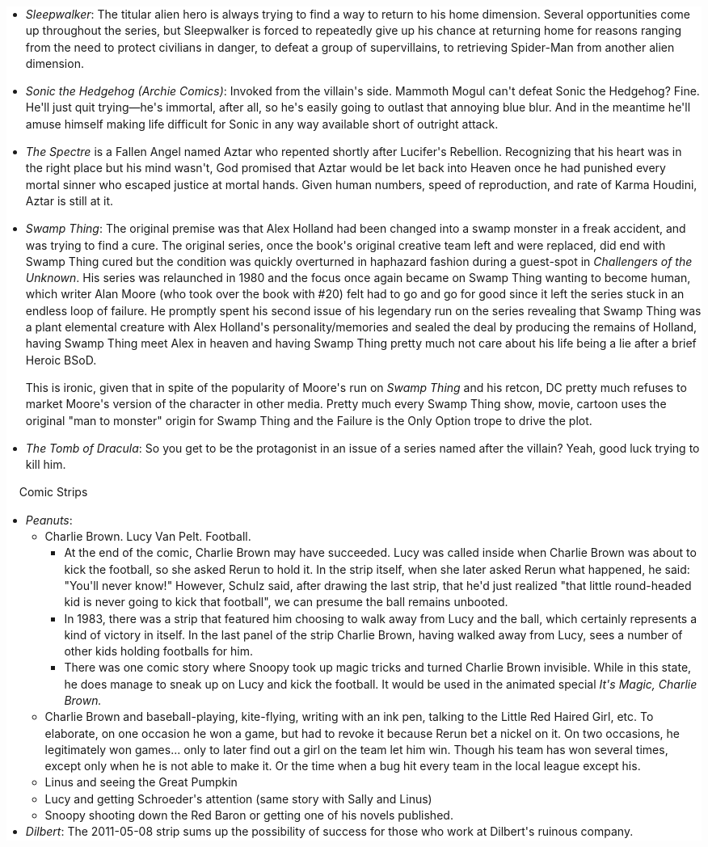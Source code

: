 -   _Sleepwalker_: The titular alien hero is always trying to find a way to return to his home dimension. Several opportunities come up throughout the series, but Sleepwalker is forced to repeatedly give up his chance at returning home for reasons ranging from the need to protect civilians in danger, to defeat a group of supervillains, to retrieving Spider-Man from another alien dimension.
-   _Sonic the Hedgehog (Archie Comics)_: Invoked from the villain's side. Mammoth Mogul can't defeat Sonic the Hedgehog? Fine. He'll just quit trying—he's immortal, after all, so he's easily going to outlast that annoying blue blur. And in the meantime he'll amuse himself making life difficult for Sonic in any way available short of outright attack.
-   _The Spectre_ is a Fallen Angel named Aztar who repented shortly after Lucifer's Rebellion. Recognizing that his heart was in the right place but his mind wasn't, God promised that Aztar would be let back into Heaven once he had punished every mortal sinner who escaped justice at mortal hands. Given human numbers, speed of reproduction, and rate of Karma Houdini, Aztar is still at it.
-   _Swamp Thing_: The original premise was that Alex Holland had been changed into a swamp monster in a freak accident, and was trying to find a cure. The original series, once the book's original creative team left and were replaced, did end with Swamp Thing cured but the condition was quickly overturned in haphazard fashion during a guest-spot in _Challengers of the Unknown_. His series was relaunched in 1980 and the focus once again became on Swamp Thing wanting to become human, which writer Alan Moore (who took over the book with #20) felt had to go and go for good since it left the series stuck in an endless loop of failure. He promptly spent his second issue of his legendary run on the series revealing that Swamp Thing was a plant elemental creature with Alex Holland's personality/memories and sealed the deal by producing the remains of Holland, having Swamp Thing meet Alex in heaven and having Swamp Thing pretty much not care about his life being a lie after a brief Heroic BSoD.
    
    This is ironic, given that in spite of the popularity of Moore's run on _Swamp Thing_ and his retcon, DC pretty much refuses to market Moore's version of the character in other media. Pretty much every Swamp Thing show, movie, cartoon uses the original "man to monster" origin for Swamp Thing and the Failure is the Only Option trope to drive the plot.
    
-   _The Tomb of Dracula_: So you get to be the protagonist in an issue of a series named after the villain? Yeah, good luck trying to kill him.

    Comic Strips 

-   _Peanuts_:
    -   Charlie Brown. Lucy Van Pelt. Football.
        -   At the end of the comic, Charlie Brown may have succeeded. Lucy was called inside when Charlie Brown was about to kick the football, so she asked Rerun to hold it. In the strip itself, when she later asked Rerun what happened, he said: "You'll never know!" However, Schulz said, after drawing the last strip, that he'd just realized "that little round-headed kid is never going to kick that football", we can presume the ball remains unbooted.
        -   In 1983, there was a strip that featured him choosing to walk away from Lucy and the ball, which certainly represents a kind of victory in itself. In the last panel of the strip Charlie Brown, having walked away from Lucy, sees a number of other kids holding footballs for him.
        -   There was one comic story where Snoopy took up magic tricks and turned Charlie Brown invisible. While in this state, he does manage to sneak up on Lucy and kick the football. It would be used in the animated special _It's Magic, Charlie Brown._
    -   Charlie Brown and baseball-playing, kite-flying, writing with an ink pen, talking to the Little Red Haired Girl, etc. To elaborate, on one occasion he won a game, but had to revoke it because Rerun bet a nickel on it. On two occasions, he legitimately won games... only to later find out a girl on the team let him win. Though his team has won several times, except only when he is not able to make it. Or the time when a bug hit every team in the local league except his.
    -   Linus and seeing the Great Pumpkin
    -   Lucy and getting Schroeder's attention (same story with Sally and Linus)
    -   Snoopy shooting down the Red Baron or getting one of his novels published.
-   _Dilbert_: The 2011-05-08 strip sums up the possibility of success for those who work at Dilbert's ruinous company.
